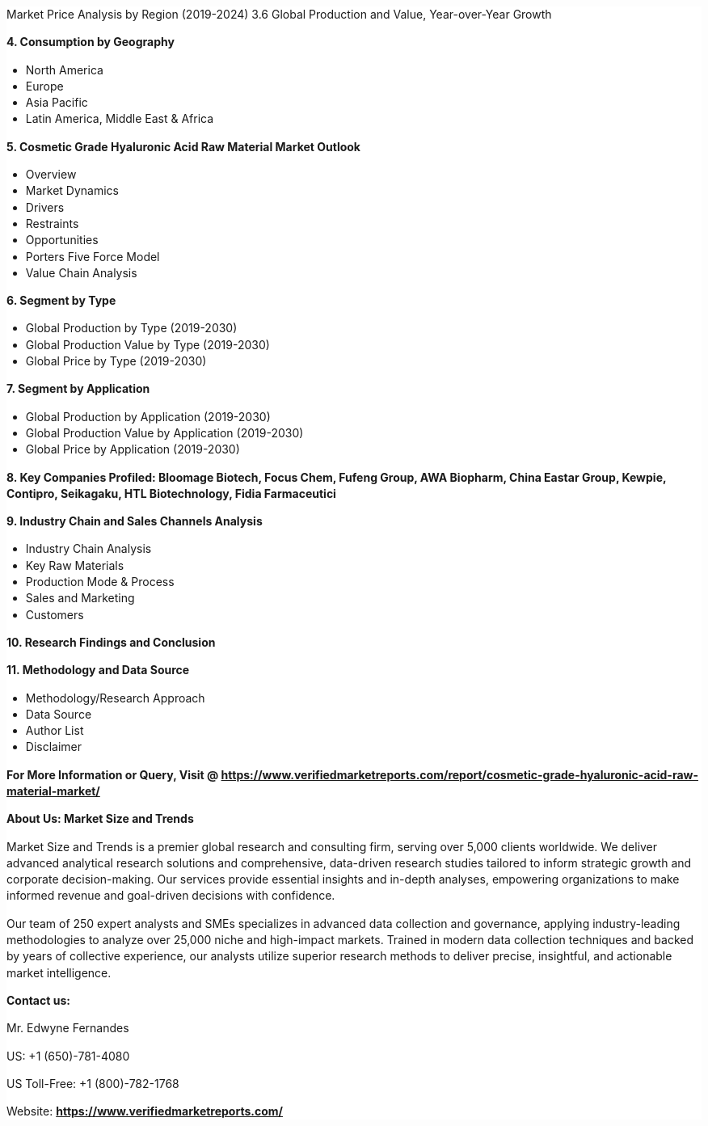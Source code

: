 Market Price Analysis by Region (2019-2024) 3.6 Global Production and Value, Year-over-Year Growth</li></ul><p><strong>4. Consumption by Geography</strong></p><ul> <li>North America</li> <li>Europe</li> <li>Asia Pacific</li> <li>Latin America, Middle East &amp; Africa</li></ul><p><strong>5. Cosmetic Grade Hyaluronic Acid Raw Material Market Outlook</strong></p><ul><li>Overview</li><li>Market Dynamics</li><li>Drivers</li><li>Restraints</li><li>Opportunities</li><li>Porters Five Force Model</li><li>Value Chain Analysis&nbsp;</li></ul><p><strong>6. Segment by Type</strong></p><ul><li>Global Production by Type (2019-2030)</li><li>Global Production Value by Type (2019-2030)</li><li>Global Price by Type (2019-2030)</li></ul><p><strong>7. Segment by Application</strong></p><ul><li>Global Production by Application (2019-2030)</li><li>Global Production Value by Application (2019-2030)</li><li>Global Price by Application (2019-2030)</li></ul><p><strong>8. Key Companies Profiled: Bloomage Biotech, Focus Chem, Fufeng Group, AWA Biopharm, China Eastar Group, Kewpie, Contipro, Seikagaku, HTL Biotechnology, Fidia Farmaceutici</strong></p><p><strong>9. Industry Chain and Sales Channels Analysis</strong></p><ul><li>Industry Chain Analysis</li><li>Key Raw Materials</li><li>Production Mode &amp; Process</li><li>Sales and Marketing</li><li>Customers</li></ul><p><strong>10. Research Findings and Conclusion</strong></p><p><strong>11. Methodology and Data Source</strong></p><ul><li>Methodology/Research Approach</li><li>Data Source</li><li>Author List</li><li>Disclaimer</li></ul></p><p><strong>For More Information or Query, Visit @ <a href="https://www.verifiedmarketreports.com/report/cosmetic-grade-hyaluronic-acid-raw-material-market/">https://www.verifiedmarketreports.com/report/cosmetic-grade-hyaluronic-acid-raw-material-market/</a></strong></p><p><strong>About Us: Market Size and Trends</strong></p><p>Market Size and Trends is a premier global research and consulting firm, serving over 5,000 clients worldwide. We deliver advanced analytical research solutions and comprehensive, data-driven research studies tailored to inform strategic growth and corporate decision-making. Our services provide essential insights and in-depth analyses, empowering organizations to make informed revenue and goal-driven decisions with confidence.</p><p>Our team of 250 expert analysts and SMEs specializes in advanced data collection and governance, applying industry-leading methodologies to analyze over 25,000 niche and high-impact markets. Trained in modern data collection techniques and backed by years of collective experience, our analysts utilize superior research methods to deliver precise, insightful, and actionable market intelligence.</p><p><strong>Contact us:</strong></p><p>Mr. Edwyne Fernandes</p><p>US: +1 (650)-781-4080</p><p>US Toll-Free: +1 (800)-782-1768</p><p>Website: <strong><a href="https://www.verifiedmarketreports.com/">https://www.verifiedmarketreports.com/</a></strong></p>
